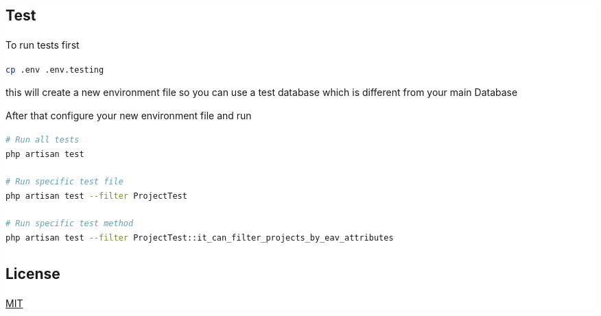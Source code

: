 ## Test

To run tests first

```bash
cp .env .env.testing
```

this will create a new environment file so you can use a test database which is different from your main Database

After that configure your new environment file and run

```bash
# Run all tests
php artisan test

# Run specific test file
php artisan test --filter ProjectTest

# Run specific test method
php artisan test --filter ProjectTest::it_can_filter_projects_by_eav_attributes
```

## License

[MIT](LICENSE)
